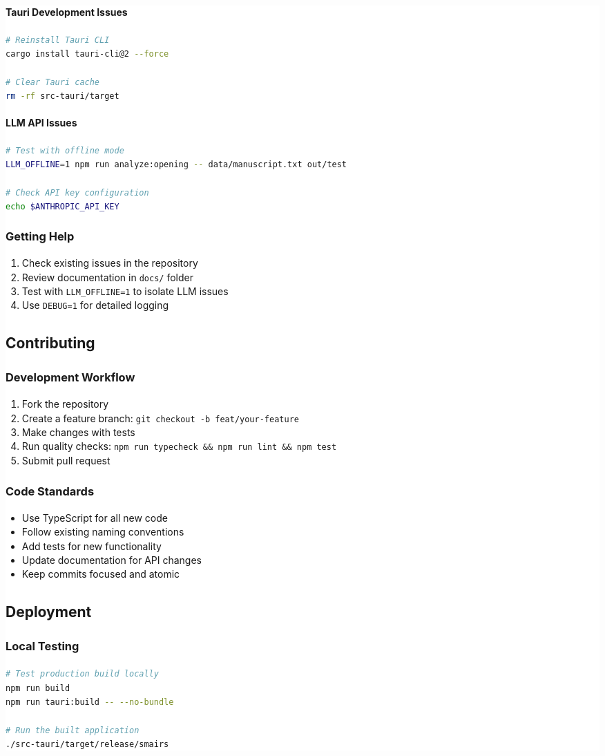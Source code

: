 #### Tauri Development Issues
```bash
# Reinstall Tauri CLI
cargo install tauri-cli@2 --force

# Clear Tauri cache
rm -rf src-tauri/target
```

#### LLM API Issues
```bash
# Test with offline mode
LLM_OFFLINE=1 npm run analyze:opening -- data/manuscript.txt out/test

# Check API key configuration
echo $ANTHROPIC_API_KEY
```

### Getting Help
1. Check existing issues in the repository
2. Review documentation in `docs/` folder
3. Test with `LLM_OFFLINE=1` to isolate LLM issues
4. Use `DEBUG=1` for detailed logging

## Contributing

### Development Workflow
1. Fork the repository
2. Create a feature branch: `git checkout -b feat/your-feature`
3. Make changes with tests
4. Run quality checks: `npm run typecheck && npm run lint && npm test`
5. Submit pull request

### Code Standards
- Use TypeScript for all new code
- Follow existing naming conventions
- Add tests for new functionality
- Update documentation for API changes
- Keep commits focused and atomic

## Deployment

### Local Testing
```bash
# Test production build locally
npm run build
npm run tauri:build -- --no-bundle

# Run the built application
./src-tauri/target/release/smairs
```
